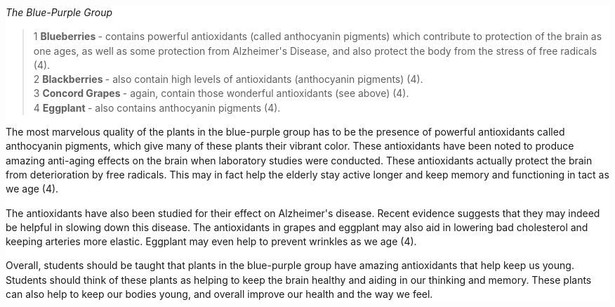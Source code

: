 <p>
  <i>
   The Blue-Purple Group
  </i>
 </p>

<blockquote>
  <dl>
   <dt>
    1
    <b>
     Blueberries
    </b>
    - contains powerful antioxidants (called anthocyanin pigments) which contribute to protection of the brain as one ages, as well as some protection from Alzheimer's Disease, and also protect the body from the stress of free radicals (4).
    <dt>
     2
     <b>
      Blackberries
     </b>
     - also contain high levels of antioxidants (anthocyanin pigments) (4).
     <dt>
      3
      <b>
       Concord Grapes
      </b>
      - again, contain those wonderful antioxidants (see above) (4).
      <dt>
       4
       <b>
        Eggplant
       </b>
       - also contains anthocyanin pigments (4).
      </dt>
     </dt>
    </dt>
   </dt>
  </dl>
 </blockquote>
 <p>
  The most marvelous quality of the plants in the blue-purple group has to be the presence of powerful antioxidants called anthocyanin pigments, which give many of these plants their vibrant color. These antioxidants have been noted to produce amazing anti-aging effects on the brain when laboratory studies were conducted. These antioxidants actually protect the brain from deterioration by free radicals. This may in fact help the elderly stay active longer and keep memory and functioning in tact as we age (4).
 </p>
<p>
  The antioxidants have also been studied for their effect on Alzheimer's disease. Recent evidence suggests that they may indeed be helpful in slowing down this disease. The antioxidants in grapes and eggplant may also aid in lowering bad cholesterol and keeping arteries more elastic. Eggplant may even help to prevent wrinkles as we age (4).
 </p>
<p>
  Overall, students should be taught that plants in the blue-purple group have amazing antioxidants that help keep us young. Students should think of these plants as helping to keep the brain healthy and aiding in our thinking and memory. These plants can also help to keep our bodies young, and overall improve our health and the way we feel.
 </p>
